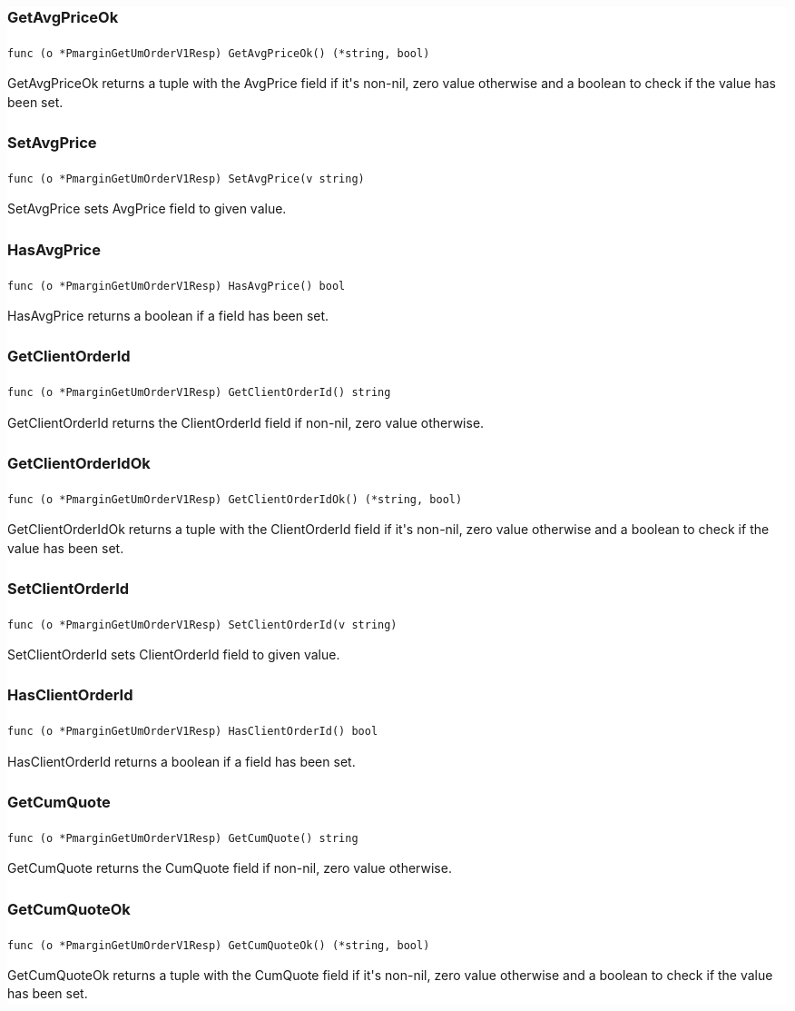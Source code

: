### GetAvgPriceOk

`func (o *PmarginGetUmOrderV1Resp) GetAvgPriceOk() (*string, bool)`

GetAvgPriceOk returns a tuple with the AvgPrice field if it's non-nil, zero value otherwise
and a boolean to check if the value has been set.

### SetAvgPrice

`func (o *PmarginGetUmOrderV1Resp) SetAvgPrice(v string)`

SetAvgPrice sets AvgPrice field to given value.

### HasAvgPrice

`func (o *PmarginGetUmOrderV1Resp) HasAvgPrice() bool`

HasAvgPrice returns a boolean if a field has been set.

### GetClientOrderId

`func (o *PmarginGetUmOrderV1Resp) GetClientOrderId() string`

GetClientOrderId returns the ClientOrderId field if non-nil, zero value otherwise.

### GetClientOrderIdOk

`func (o *PmarginGetUmOrderV1Resp) GetClientOrderIdOk() (*string, bool)`

GetClientOrderIdOk returns a tuple with the ClientOrderId field if it's non-nil, zero value otherwise
and a boolean to check if the value has been set.

### SetClientOrderId

`func (o *PmarginGetUmOrderV1Resp) SetClientOrderId(v string)`

SetClientOrderId sets ClientOrderId field to given value.

### HasClientOrderId

`func (o *PmarginGetUmOrderV1Resp) HasClientOrderId() bool`

HasClientOrderId returns a boolean if a field has been set.

### GetCumQuote

`func (o *PmarginGetUmOrderV1Resp) GetCumQuote() string`

GetCumQuote returns the CumQuote field if non-nil, zero value otherwise.

### GetCumQuoteOk

`func (o *PmarginGetUmOrderV1Resp) GetCumQuoteOk() (*string, bool)`

GetCumQuoteOk returns a tuple with the CumQuote field if it's non-nil, zero value otherwise
and a boolean to check if the value has been set.
